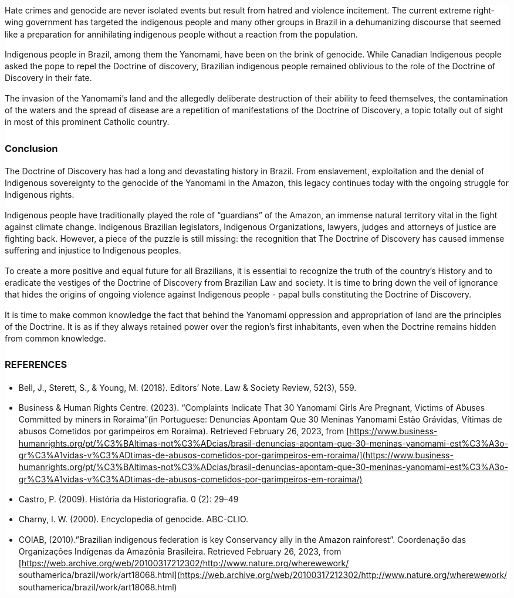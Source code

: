 Hate crimes and genocide are never isolated events but result from hatred and violence incitement. The current extreme right-wing government has targeted the indigenous people and many other groups in Brazil in a dehumanizing discourse that seemed like a preparation for annihilating indigenous people without a reaction from the population.

Indigenous people in Brazil, among them the Yanomami, have been on the brink of genocide. While Canadian Indigenous people asked the pope to repel the Doctrine of discovery, Brazilian indigenous people remained oblivious to the role of the Doctrine of Discovery in their fate.

The invasion of the Yanomami’s land and the allegedly deliberate destruction of their ability to feed themselves, the contamination of the waters and the spread of disease are a repetition of manifestations of the Doctrine of Discovery, a topic totally out of sight in most of this prominent Catholic country.

### Conclusion

The Doctrine of Discovery has had a long and devastating history in Brazil. From enslavement, exploitation and the denial of Indigenous sovereignty to the genocide of the Yanomami in the Amazon, this legacy continues today with the ongoing struggle for Indigenous rights.

Indigenous people have traditionally played the role of “guardians” of the Amazon, an immense natural territory vital in the fight against climate change. Indigenous Brazilian legislators, Indigenous Organizations, lawyers, judges and attorneys of justice are fighting back. However, a piece of the puzzle is still missing: the recognition that The Doctrine of Discovery has caused immense suffering and injustice to Indigenous peoples.

To create a more positive and equal future for all Brazilians, it is essential to recognize the truth of the country’s History and to eradicate the vestiges of the Doctrine of Discovery from Brazilian Law and society. It is time to bring down the veil of ignorance that hides the origins of ongoing violence against Indigenous people - papal bulls constituting the Doctrine of Discovery.

It is time to make common knowledge the fact that behind the Yanomami oppression and appropriation of land are the principles of the Doctrine. It is as if they always retained power over the region’s first inhabitants, even when the Doctrine remains hidden from common knowledge.

### REFERENCES

*   Bell, J., Sterett, S., & Young, M. (2018). Editors’ Note. Law & Society Review, 52(3), 559.
    
*   Business & Human Rights Centre. (2023). “Complaints Indicate That 30 Yanomami Girls Are Pregnant, Victims of Abuses Committed by miners in Roraima”(in Portuguese: Denuncias Apontam Que 30 Meninas Yanomami Estão Grávidas, Vítimas de abusos Cometidos por garimpeiros em Roraima). Retrieved February 26, 2023, from [https://www.business-humanrights.org/pt/%C3%BAltimas-not%C3%ADcias/brasil-denuncias-apontam-que-30-meninas-yanomami-est%C3%A3o-gr%C3%A1vidas-v%C3%ADtimas-de-abusos-cometidos-por-garimpeiros-em-roraima/](https://www.business-humanrights.org/pt/%C3%BAltimas-not%C3%ADcias/brasil-denuncias-apontam-que-30-meninas-yanomami-est%C3%A3o-gr%C3%A1vidas-v%C3%ADtimas-de-abusos-cometidos-por-garimpeiros-em-roraima/)
    
*   Castro, P. (2009). História da Historiografia. 0 (2): 29–49
    
*   Charny, I. W. (2000). Encyclopedia of genocide. ABC-CLIO.
    
*   COIAB, (2010).”Brazilian indigenous federation is key Conservancy ally in the Amazon rainforest”. Coordenação das Organizações Indígenas da Amazônia Brasileira. Retrieved February 26, 2023, from [https://web.archive.org/web/20100317212302/http://www.nature.org/wherewework/ southamerica/brazil/work/art18068.html](https://web.archive.org/web/20100317212302/http://www.nature.org/wherewework/ southamerica/brazil/work/art18068.html)
    